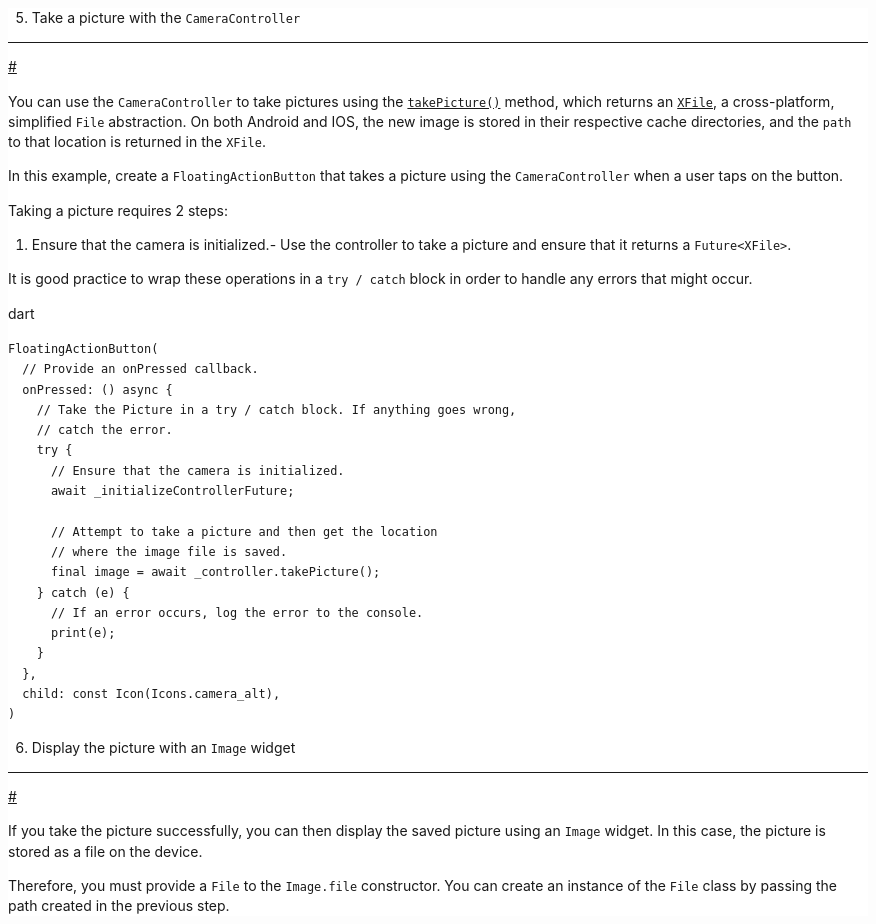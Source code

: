 5. Take a picture with the `CameraController`
---------------------------------------------

[#](#5-take-a-picture-with-the-cameracontroller)

You can use the `CameraController` to take pictures using the [`takePicture()`](https://pub.dev/documentation/camera/latest/camera/CameraController/takePicture.html) method, which returns an [`XFile`](https://pub.dev/documentation/cross_file/latest/cross_file/XFile-class.html), a cross-platform, simplified `File` abstraction. On both Android and IOS, the new image is stored in their respective cache directories, and the `path` to that location is returned in the `XFile`.

In this example, create a `FloatingActionButton` that takes a picture using the `CameraController` when a user taps on the button.

Taking a picture requires 2 steps:

1. Ensure that the camera is initialized.- Use the controller to take a picture and ensure that it returns a `Future<XFile>`.

It is good practice to wrap these operations in a `try / catch` block in order to handle any errors that might occur.

dart

```
FloatingActionButton(
  // Provide an onPressed callback.
  onPressed: () async {
    // Take the Picture in a try / catch block. If anything goes wrong,
    // catch the error.
    try {
      // Ensure that the camera is initialized.
      await _initializeControllerFuture;

      // Attempt to take a picture and then get the location
      // where the image file is saved.
      final image = await _controller.takePicture();
    } catch (e) {
      // If an error occurs, log the error to the console.
      print(e);
    }
  },
  child: const Icon(Icons.camera_alt),
)
```

6. Display the picture with an `Image` widget
---------------------------------------------

[#](#6-display-the-picture-with-an-image-widget)

If you take the picture successfully, you can then display the saved picture using an `Image` widget. In this case, the picture is stored as a file on the device.

Therefore, you must provide a `File` to the `Image.file` constructor. You can create an instance of the `File` class by passing the path created in the previous step.
